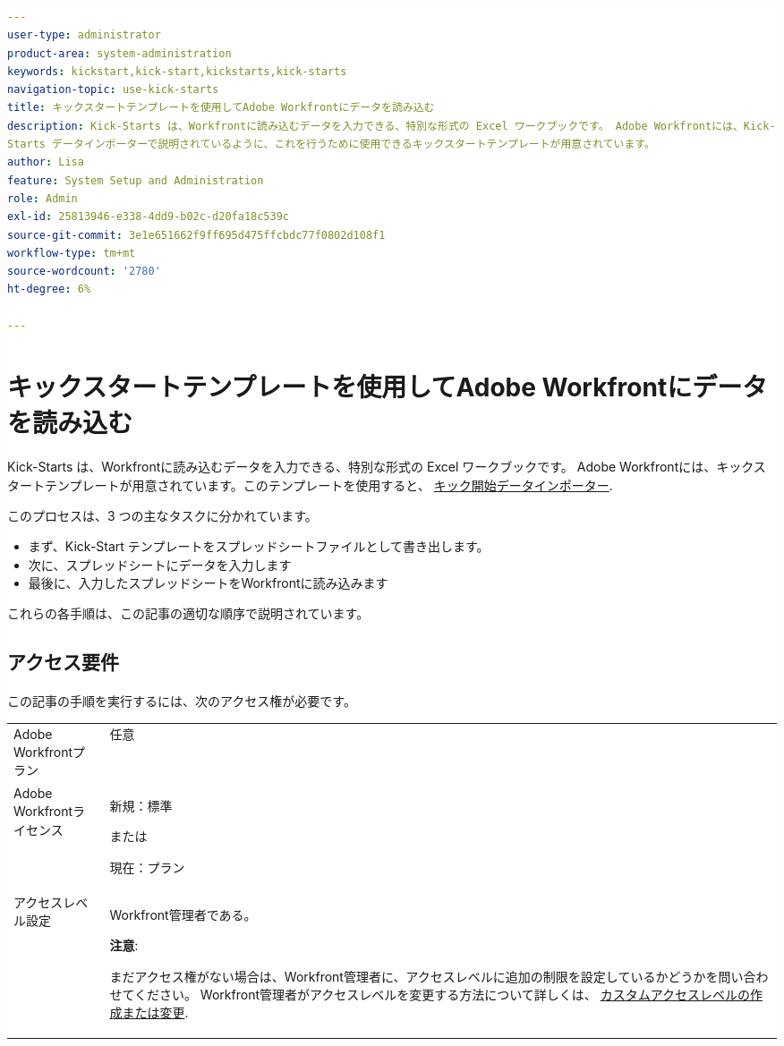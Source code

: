 ```yaml
---
user-type: administrator
product-area: system-administration
keywords: kickstart,kick-start,kickstarts,kick-starts
navigation-topic: use-kick-starts
title: キックスタートテンプレートを使用してAdobe Workfrontにデータを読み込む
description: Kick-Starts は、Workfrontに読み込むデータを入力できる、特別な形式の Excel ワークブックです。 Adobe Workfrontには、Kick-Starts データインポーターで説明されているように、これを行うために使用できるキックスタートテンプレートが用意されています。
author: Lisa
feature: System Setup and Administration
role: Admin
exl-id: 25813946-e338-4dd9-b02c-d20fa18c539c
source-git-commit: 3e1e651662f9ff695d475ffcbdc77f0802d108f1
workflow-type: tm+mt
source-wordcount: '2780'
ht-degree: 6%

---
```


# キックスタートテンプレートを使用してAdobe Workfrontにデータを読み込む

Kick-Starts は、Workfrontに読み込むデータを入力できる、特別な形式の Excel ワークブックです。 Adobe Workfrontには、キックスタートテンプレートが用意されています。このテンプレートを使用すると、 [キック開始データインポーター](../../../administration-and-setup/manage-workfront/using-kick-starts/kick-starts-data-importer.md).

このプロセスは、3 つの主なタスクに分かれています。

* まず、Kick-Start テンプレートをスプレッドシートファイルとして書き出します。
* 次に、スプレッドシートにデータを入力します
* 最後に、入力したスプレッドシートをWorkfrontに読み込みます

これらの各手順は、この記事の適切な順序で説明されています。

## アクセス要件

この記事の手順を実行するには、次のアクセス権が必要です。

<table style="table-layout:auto"> 
 <col> 
 <col> 
 <tbody> 
  <tr> 
   <td role="rowheader">Adobe Workfrontプラン</td> 
   <td>任意</td> 
  </tr> 
  <tr> 
   <td role="rowheader">Adobe Workfrontライセンス</td> 
   <td>
   <p> 新規：標準</p>
   または
   <p>現在：プラン</p></td> 
  </tr> 
  <tr> 
   <td role="rowheader">アクセスレベル設定</td> 
   <td> <p>Workfront管理者である。</p> <p><b>注意</b>:</p> 
   <p> まだアクセス権がない場合は、Workfront管理者に、アクセスレベルに追加の制限を設定しているかどうかを問い合わせてください。 Workfront管理者がアクセスレベルを変更する方法について詳しくは、 <a href="../../../administration-and-setup/add-users/configure-and-grant-access/create-modify-access-levels.md" class="MCXref xref">カスタムアクセスレベルの作成または変更</a>.</p> </td> 
  </tr> 
 </tbody> 
</table>
